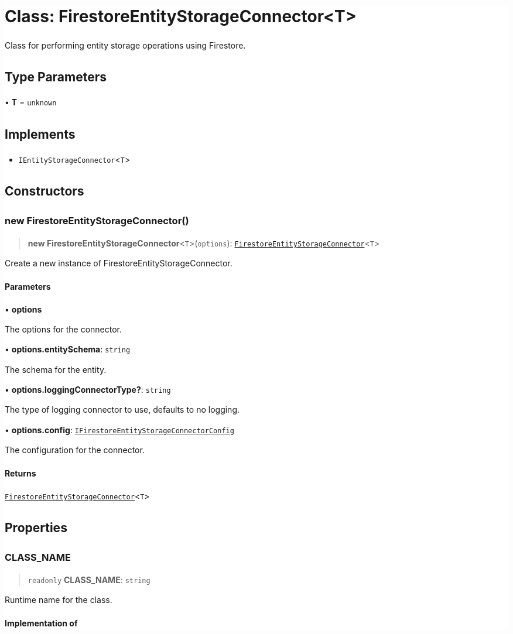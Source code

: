 # Class: FirestoreEntityStorageConnector\<T\>

Class for performing entity storage operations using Firestore.

## Type Parameters

• **T** = `unknown`

## Implements

- `IEntityStorageConnector`\<`T`\>

## Constructors

### new FirestoreEntityStorageConnector()

> **new FirestoreEntityStorageConnector**\<`T`\>(`options`): [`FirestoreEntityStorageConnector`](FirestoreEntityStorageConnector.md)\<`T`\>

Create a new instance of FirestoreEntityStorageConnector.

#### Parameters

• **options**

The options for the connector.

• **options.entitySchema**: `string`

The schema for the entity.

• **options.loggingConnectorType?**: `string`

The type of logging connector to use, defaults to no logging.

• **options.config**: [`IFirestoreEntityStorageConnectorConfig`](../interfaces/IFirestoreEntityStorageConnectorConfig.md)

The configuration for the connector.

#### Returns

[`FirestoreEntityStorageConnector`](FirestoreEntityStorageConnector.md)\<`T`\>

## Properties

### CLASS\_NAME

> `readonly` **CLASS\_NAME**: `string`

Runtime name for the class.

#### Implementation of
